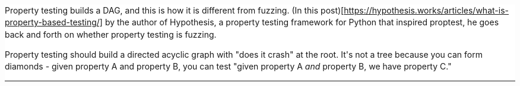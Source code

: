 
Property testing builds a DAG, and this is how it is different from fuzzing. (In this post)[https://hypothesis.works/articles/what-is-property-based-testing/] by the author of Hypothesis, a property testing framework for Python that inspired proptest, he goes back and forth on whether property testing is fuzzing.

Property testing should build a directed acyclic graph with "does it crash" at the root. It's not a tree because you can form diamonds - given property A and property B, you can test "given property A *and* property B, we have property C."

---

